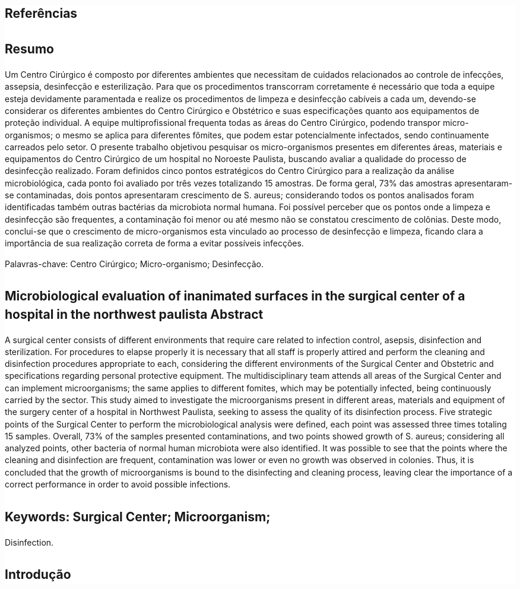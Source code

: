 
## Referências


## Resumo

Um Centro Cirúrgico é composto por diferentes ambientes que necessitam de cuidados relacionados ao controle de infecções, assepsia, desinfecção e esterilização. Para que os procedimentos transcorram corretamente é necessário que toda a equipe esteja devidamente paramentada e realize os procedimentos de limpeza e desinfecção cabíveis a cada um, devendo-se considerar os diferentes ambientes do Centro Cirúrgico e Obstétrico e suas especificações quanto aos equipamentos de proteção individual. A equipe multiprofissional frequenta todas as áreas do Centro Cirúrgico, podendo transpor micro-organismos; o mesmo se aplica para diferentes fômites, que podem estar potencialmente infectados, sendo continuamente carreados pelo setor. O presente trabalho objetivou pesquisar os micro-organismos presentes em diferentes áreas, materiais e equipamentos do Centro Cirúrgico de um hospital no Noroeste Paulista, buscando avaliar a qualidade do processo de desinfecção realizado. Foram definidos cinco pontos estratégicos do Centro Cirúrgico para a realização da análise microbiológica, cada ponto foi avaliado por três vezes totalizando 15 amostras. De forma geral, 73% das amostras apresentaram-se contaminadas, dois pontos apresentaram crescimento de S. aureus; considerando todos os pontos analisados foram identificadas também outras bactérias da microbiota normal humana. Foi possível perceber que os pontos onde a limpeza e desinfecção são frequentes, a contaminação foi menor ou até mesmo não se constatou crescimento de colônias. Deste modo, conclui-se que o crescimento de micro-organismos esta vinculado ao processo de desinfecção e limpeza, ficando clara a importância de sua realização correta de forma a evitar possíveis infecções.

Palavras-chave: Centro Cirúrgico; Micro-organismo; Desinfecção.


## Microbiological evaluation of inanimated surfaces in the surgical center of a hospital in the northwest paulista Abstract

A surgical center consists of different environments that require care related to infection control, asepsis, disinfection and sterilization. For procedures to elapse properly it is necessary that all staff is properly attired and perform the cleaning and disinfection procedures appropriate to each, considering the different environments of the Surgical Center and Obstetric and specifications regarding personal protective equipment. The multidisciplinary team attends all areas of the Surgical Center and can implement microorganisms; the same applies to different fomites, which may be potentially infected, being continuously carried by the sector. This study aimed to investigate the microorganisms present in different areas, materials and equipment of the surgery center of a hospital in Northwest Paulista, seeking to assess the quality of its disinfection process. Five strategic points of the Surgical Center to perform the microbiological analysis were defined, each point was assessed three times totaling 15 samples. Overall, 73% of the samples presented contaminations, and two points showed growth of S. aureus; considering all analyzed points, other bacteria of normal human microbiota were also identified. It was possible to see that the points where the cleaning and disinfection are frequent, contamination was lower or even no growth was observed in colonies. Thus, it is concluded that the growth of microorganisms is bound to the disinfecting and cleaning process, leaving clear the importance of a correct performance in order to avoid possible infections.


## Keywords: Surgical Center; Microorganism;

Disinfection.


## Introdução


